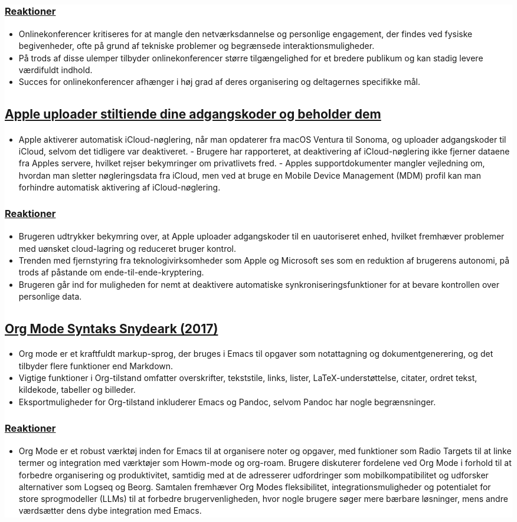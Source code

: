 ### [Reaktioner](https://news.ycombinator.com/item?id=42013843)

- Onlinekonferencer kritiseres for at mangle den netværksdannelse og personlige engagement, der findes ved fysiske begivenheder, ofte på grund af tekniske problemer og begrænsede interaktionsmuligheder.
- På trods af disse ulemper tilbyder onlinekonferencer større tilgængelighed for et bredere publikum og kan stadig levere værdifuldt indhold.
- Succes for onlinekonferencer afhænger i høj grad af deres organisering og deltagernes specifikke mål.

## [Apple uploader stiltiende dine adgangskoder og beholder dem](https://lapcatsoftware.com/articles/2024/10/4.html)

- Apple aktiverer automatisk iCloud-nøglering, når man opdaterer fra macOS Ventura til Sonoma, og uploader adgangskoder til iCloud, selvom det tidligere var deaktiveret. - Brugere har rapporteret, at deaktivering af iCloud-nøglering ikke fjerner dataene fra Apples servere, hvilket rejser bekymringer om privatlivets fred. - Apples supportdokumenter mangler vejledning om, hvordan man sletter nøgleringsdata fra iCloud, men ved at bruge en Mobile Device Management (MDM) profil kan man forhindre automatisk aktivering af iCloud-nøglering.

### [Reaktioner](https://news.ycombinator.com/item?id=42014588)

- Brugeren udtrykker bekymring over, at Apple uploader adgangskoder til en uautoriseret enhed, hvilket fremhæver problemer med uønsket cloud-lagring og reduceret bruger kontrol.
- Trenden med fjernstyring fra teknologivirksomheder som Apple og Microsoft ses som en reduktion af brugerens autonomi, på trods af påstande om ende-til-ende-kryptering.
- Brugeren går ind for muligheden for nemt at deaktivere automatiske synkroniseringsfunktioner for at bevare kontrollen over personlige data.

## [Org Mode Syntaks Snydeark (2017)](https://nhigham.com/2017/11/02/org-mode-syntax-cheat-sheet/)

- Org mode er et kraftfuldt markup-sprog, der bruges i Emacs til opgaver som notattagning og dokumentgenerering, og det tilbyder flere funktioner end Markdown.
- Vigtige funktioner i Org-tilstand omfatter overskrifter, tekststile, links, lister, LaTeX-understøttelse, citater, ordret tekst, kildekode, tabeller og billeder.
- Eksportmuligheder for Org-tilstand inkluderer Emacs og Pandoc, selvom Pandoc har nogle begrænsninger.

### [Reaktioner](https://news.ycombinator.com/item?id=42013683)

- Org Mode er et robust værktøj inden for Emacs til at organisere noter og opgaver, med funktioner som Radio Targets til at linke termer og integration med værktøjer som Howm-mode og org-roam. Brugere diskuterer fordelene ved Org Mode i forhold til at forbedre organisering og produktivitet, samtidig med at de adresserer udfordringer som mobilkompatibilitet og udforsker alternativer som Logseq og Beorg. Samtalen fremhæver Org Modes fleksibilitet, integrationsmuligheder og potentialet for store sprogmodeller (LLMs) til at forbedre brugervenligheden, hvor nogle brugere søger mere bærbare løsninger, mens andre værdsætter dens dybe integration med Emacs.
